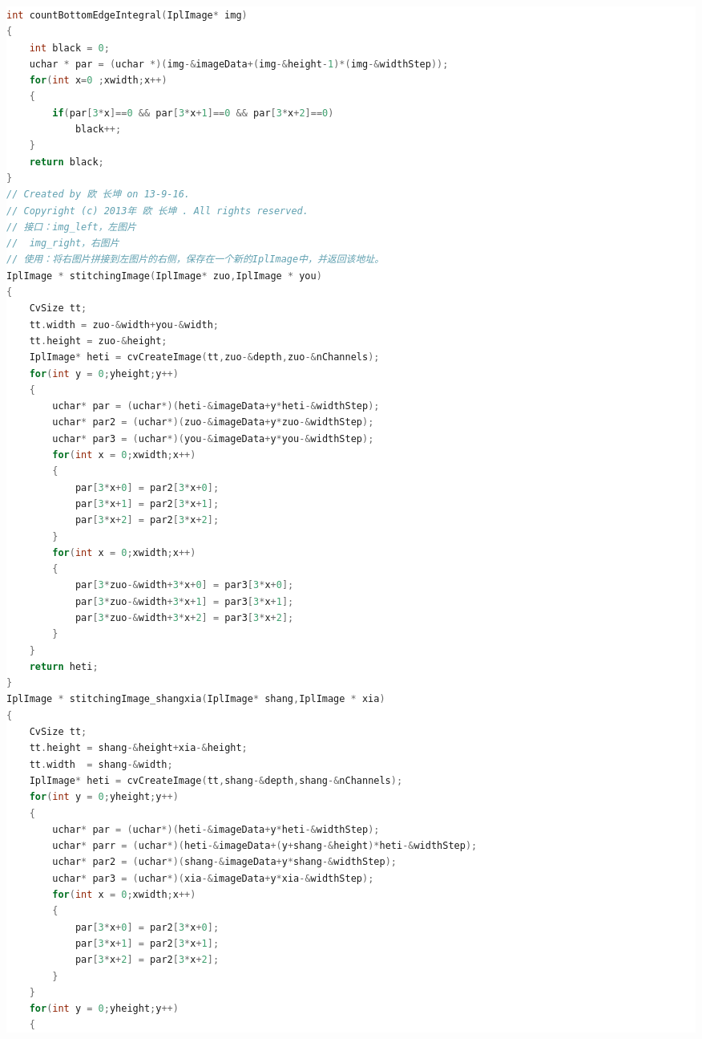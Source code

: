 ``` c
int countBottomEdgeIntegral(IplImage* img)
{
	int black = 0;
	uchar * par = (uchar *)(img-&imageData+(img-&height-1)*(img-&widthStep));
	for(int x=0 ;xwidth;x++)
	{
		if(par[3*x]==0 && par[3*x+1]==0 && par[3*x+2]==0)
			black++;
	}
	return black;
}
// Created by 欧 长坤 on 13-9-16.
// Copyright (c) 2013年 欧 长坤 . All rights reserved.
// 接口：img_left，左图片
//	img_right，右图片
// 使用：将右图片拼接到左图片的右侧，保存在一个新的IplImage中，并返回该地址。
IplImage * stitchingImage(IplImage* zuo,IplImage * you)
{
	CvSize tt;
	tt.width = zuo-&width+you-&width;
	tt.height = zuo-&height;
	IplImage* heti = cvCreateImage(tt,zuo-&depth,zuo-&nChannels);
	for(int y = 0;yheight;y++)
	{
		uchar* par = (uchar*)(heti-&imageData+y*heti-&widthStep);
		uchar* par2 = (uchar*)(zuo-&imageData+y*zuo-&widthStep);
		uchar* par3 = (uchar*)(you-&imageData+y*you-&widthStep);
		for(int x = 0;xwidth;x++)
		{
			par[3*x+0] = par2[3*x+0];
			par[3*x+1] = par2[3*x+1];
			par[3*x+2] = par2[3*x+2];
		}
		for(int x = 0;xwidth;x++)
		{
			par[3*zuo-&width+3*x+0] = par3[3*x+0];
			par[3*zuo-&width+3*x+1] = par3[3*x+1];
			par[3*zuo-&width+3*x+2] = par3[3*x+2];
		}
	}
	return heti;
}
IplImage * stitchingImage_shangxia(IplImage* shang,IplImage * xia)
{
	CvSize tt;
	tt.height = shang-&height+xia-&height;
	tt.width  = shang-&width;
	IplImage* heti = cvCreateImage(tt,shang-&depth,shang-&nChannels);
	for(int y = 0;yheight;y++)
	{
		uchar* par = (uchar*)(heti-&imageData+y*heti-&widthStep);
		uchar* parr = (uchar*)(heti-&imageData+(y+shang-&height)*heti-&widthStep);
		uchar* par2 = (uchar*)(shang-&imageData+y*shang-&widthStep);
		uchar* par3 = (uchar*)(xia-&imageData+y*xia-&widthStep);
		for(int x = 0;xwidth;x++)
		{
			par[3*x+0] = par2[3*x+0];
			par[3*x+1] = par2[3*x+1];
			par[3*x+2] = par2[3*x+2];
		}
	}
	for(int y = 0;yheight;y++)
	{
```